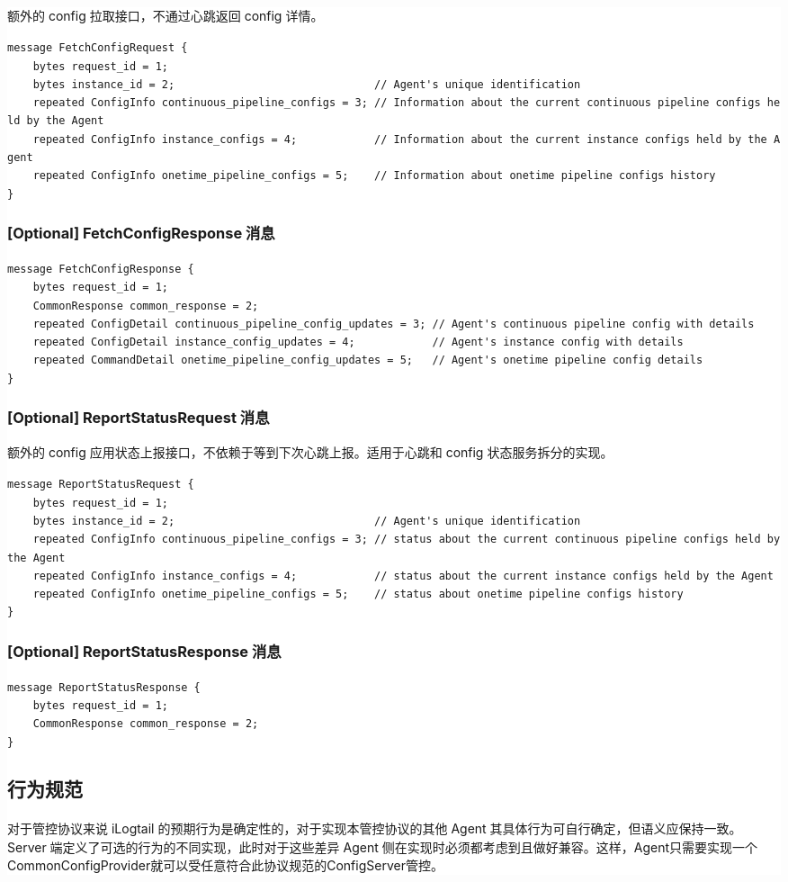 额外的 config 拉取接口，不通过心跳返回 config 详情。

    message FetchConfigRequest {
        bytes request_id = 1;
        bytes instance_id = 2;                               // Agent's unique identification
        repeated ConfigInfo continuous_pipeline_configs = 3; // Information about the current continuous pipeline configs held by the Agent
        repeated ConfigInfo instance_configs = 4;            // Information about the current instance configs held by the Agent
        repeated ConfigInfo onetime_pipeline_configs = 5;    // Information about onetime pipeline configs history
    }

### [Optional] FetchConfigResponse 消息

    message FetchConfigResponse {
        bytes request_id = 1;
        CommonResponse common_response = 2;
        repeated ConfigDetail continuous_pipeline_config_updates = 3; // Agent's continuous pipeline config with details
        repeated ConfigDetail instance_config_updates = 4;            // Agent's instance config with details
        repeated CommandDetail onetime_pipeline_config_updates = 5;   // Agent's onetime pipeline config details
    }

### [Optional] ReportStatusRequest 消息

额外的 config 应用状态上报接口，不依赖于等到下次心跳上报。适用于心跳和 config 状态服务拆分的实现。

    message ReportStatusRequest {
        bytes request_id = 1;
        bytes instance_id = 2;                               // Agent's unique identification
        repeated ConfigInfo continuous_pipeline_configs = 3; // status about the current continuous pipeline configs held by the Agent
        repeated ConfigInfo instance_configs = 4;            // status about the current instance configs held by the Agent
        repeated ConfigInfo onetime_pipeline_configs = 5;    // status about onetime pipeline configs history
    }

### [Optional] ReportStatusResponse 消息

    message ReportStatusResponse {
        bytes request_id = 1;
        CommonResponse common_response = 2;
    }

## 行为规范

对于管控协议来说 iLogtail 的预期行为是确定性的，对于实现本管控协议的其他 Agent 其具体行为可自行确定，但语义应保持一致。Server 端定义了可选的行为的不同实现，此时对于这些差异 Agent 侧在实现时必须都考虑到且做好兼容。这样，Agent只需要实现一个CommonConfigProvider就可以受任意符合此协议规范的ConfigServer管控。
